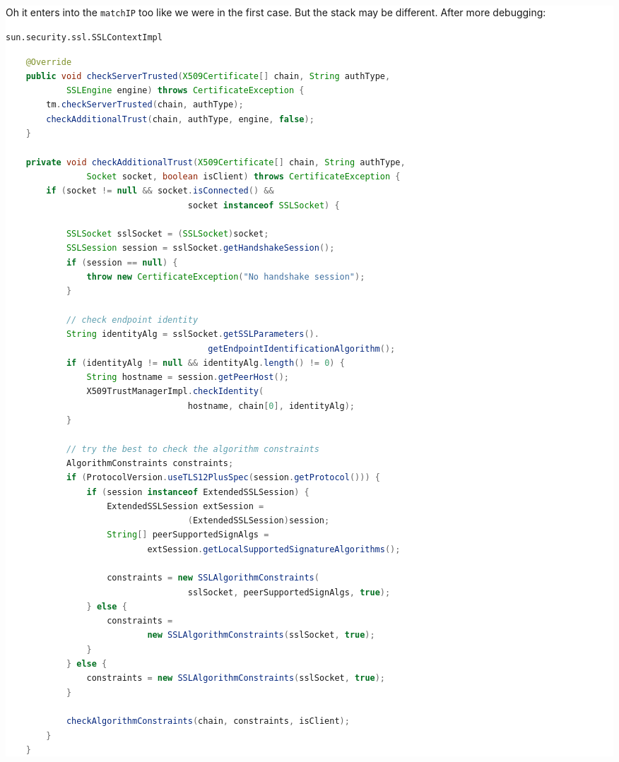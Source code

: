 Oh it enters into the `matchIP` too like we were in the first case. But the stack may be different. After more debugging:  

`sun.security.ssl.SSLContextImpl`

```java
    @Override
    public void checkServerTrusted(X509Certificate[] chain, String authType,
            SSLEngine engine) throws CertificateException {
        tm.checkServerTrusted(chain, authType);
        checkAdditionalTrust(chain, authType, engine, false);
    }

    private void checkAdditionalTrust(X509Certificate[] chain, String authType,
                Socket socket, boolean isClient) throws CertificateException {
        if (socket != null && socket.isConnected() &&
                                    socket instanceof SSLSocket) {

            SSLSocket sslSocket = (SSLSocket)socket;
            SSLSession session = sslSocket.getHandshakeSession();
            if (session == null) {
                throw new CertificateException("No handshake session");
            }

            // check endpoint identity
            String identityAlg = sslSocket.getSSLParameters().
                                        getEndpointIdentificationAlgorithm();
            if (identityAlg != null && identityAlg.length() != 0) {
                String hostname = session.getPeerHost();
                X509TrustManagerImpl.checkIdentity(
                                    hostname, chain[0], identityAlg);
            }

            // try the best to check the algorithm constraints
            AlgorithmConstraints constraints;
            if (ProtocolVersion.useTLS12PlusSpec(session.getProtocol())) {
                if (session instanceof ExtendedSSLSession) {
                    ExtendedSSLSession extSession =
                                    (ExtendedSSLSession)session;
                    String[] peerSupportedSignAlgs =
                            extSession.getLocalSupportedSignatureAlgorithms();

                    constraints = new SSLAlgorithmConstraints(
                                    sslSocket, peerSupportedSignAlgs, true);
                } else {
                    constraints =
                            new SSLAlgorithmConstraints(sslSocket, true);
                }
            } else {
                constraints = new SSLAlgorithmConstraints(sslSocket, true);
            }

            checkAlgorithmConstraints(chain, constraints, isClient);
        }
    }
```
